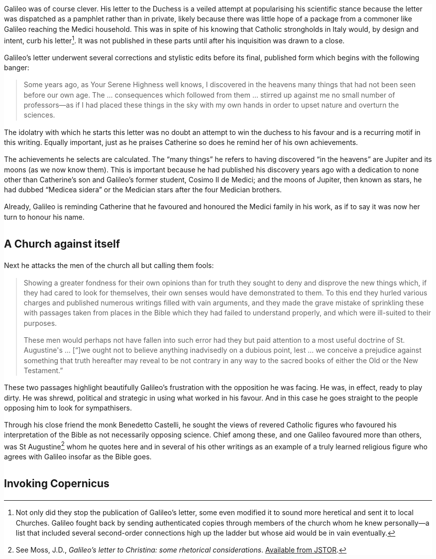 Galileo was of course clever. His letter to the Duchess is a veiled attempt at popularising his scientific stance because the letter was dispatched as a pamphlet rather than in private, likely because there was little hope of a package from a commoner like Galileo reaching the Medici household. This was in spite of his knowing that Catholic strongholds in Italy would, by design and intent, curb his letter[^3]. It was not published in these parts until after his inquisition was drawn to a close.

Galileo’s letter underwent several corrections and stylistic edits before its final, published form which begins with the following banger:

> Some years ago, as Your Serene Highness well knows, I discovered in the heavens many things that had not been seen before our own age. The ... consequences which followed from them ... stirred up against me no small number of professors—as if I had placed these things in the sky with my own hands in order to upset nature and overturn the sciences.

The idolatry with which he starts this letter was no doubt an attempt to win the duchess to his favour and is a recurring motif in this writing. Equally important, just as he praises Catherine so does he remind her of his own achievements.

The achievements he selects are calculated. The “many things” he refers to having discovered “in the heavens” are Jupiter and its moons (as we now know them). This is important because he had published his discovery years ago with a dedication to none other than Catherine’s son and Galileo’s former student, Cosimo II de Medici; and the moons of Jupiter, then known as stars, he had dubbed “Medicea sidera” or the Medician stars after the four Medician brothers.

Already, Galileo is reminding Catherine that he favoured and honoured the Medici family in his work, as if to say it was now her turn to honour his name.

## A Church against itself

Next he attacks the men of the church all but calling them fools:

> Showing a greater fondness for their own opinions than for truth they sought to deny and disprove the new things which, if they had cared to look for themselves, their own senses would have demonstrated to them. To this end they hurled various charges and published numerous writings filled with vain arguments, and they made the grave mistake of sprinkling these with passages taken from places in the Bible which they had failed to understand properly, and which were ill-suited to their purposes.
> 
> These men would perhaps not have fallen into such error had they but paid attention to a most useful doctrine of St. Augustine's ... [“]we ought not to believe anything inadvisedly on a dubious point, lest ... we conceive a prejudice against something that truth hereafter may reveal to be not contrary in any way to the sacred books of either the Old or the New Testament.”

These two passages highlight beautifully Galileo’s frustration with the opposition he was facing. He was, in effect, ready to play dirty. He was shrewd, political and strategic in using what worked in his favour. And in this case he goes straight to the people opposing him to look for sympathisers.

Through his close friend the monk Benedetto Castelli, he sought the views of revered Catholic figures who favoured his interpretation of the Bible as not necessarily opposing science. Chief among these, and one Galileo favoured more than others, was St Augustine[^4] whom he quotes here and in several of his other writings as an example of a truly learned religious figure who agrees with Galileo insofar as the Bible goes.

## Invoking Copernicus


[^1]: Martin Luther was in Germany and news travelled much more slowly in those days.
[^2]: Descartes, living around the same time as Galileo, would supress his own ‘heretic’ views in his publications so as not to annoy the Church. Indeed the Church would outlive them all: Newton, who would come about half-a-century later, would in fact be a great believer in the Bible to the point of irrationality.
[^3]: Not only did they stop the publication of Galileo’s letter, some even modified it to sound more heretical and sent it to local Churches. Galileo fought back by sending authenticated copies through members of the church whom he knew personally—a list that included several second-order connections high up the ladder but whose aid would be in vain eventually.
[^4]: See Moss, J.D., _Galileo’s letter to Christina: some rhetorical considerations_. [Available from JSTOR](https://commonweb.unifr.ch/artsdean/pub/gestens/f/as/files/4740/29590_151541.pdf).
[^5]: The Church had not officially taken a stance against Galileo yet. It was not something they openly wanted to do (hence the inquisition) for fear of appearing reckless in public. They instead preferred to deal their cards through officials lower in the Catholic pyramid who frequently used as a threat the inevitability of a statement from a superior official.
[^6]: Karl Popper, _The logic of scientific discovery_.